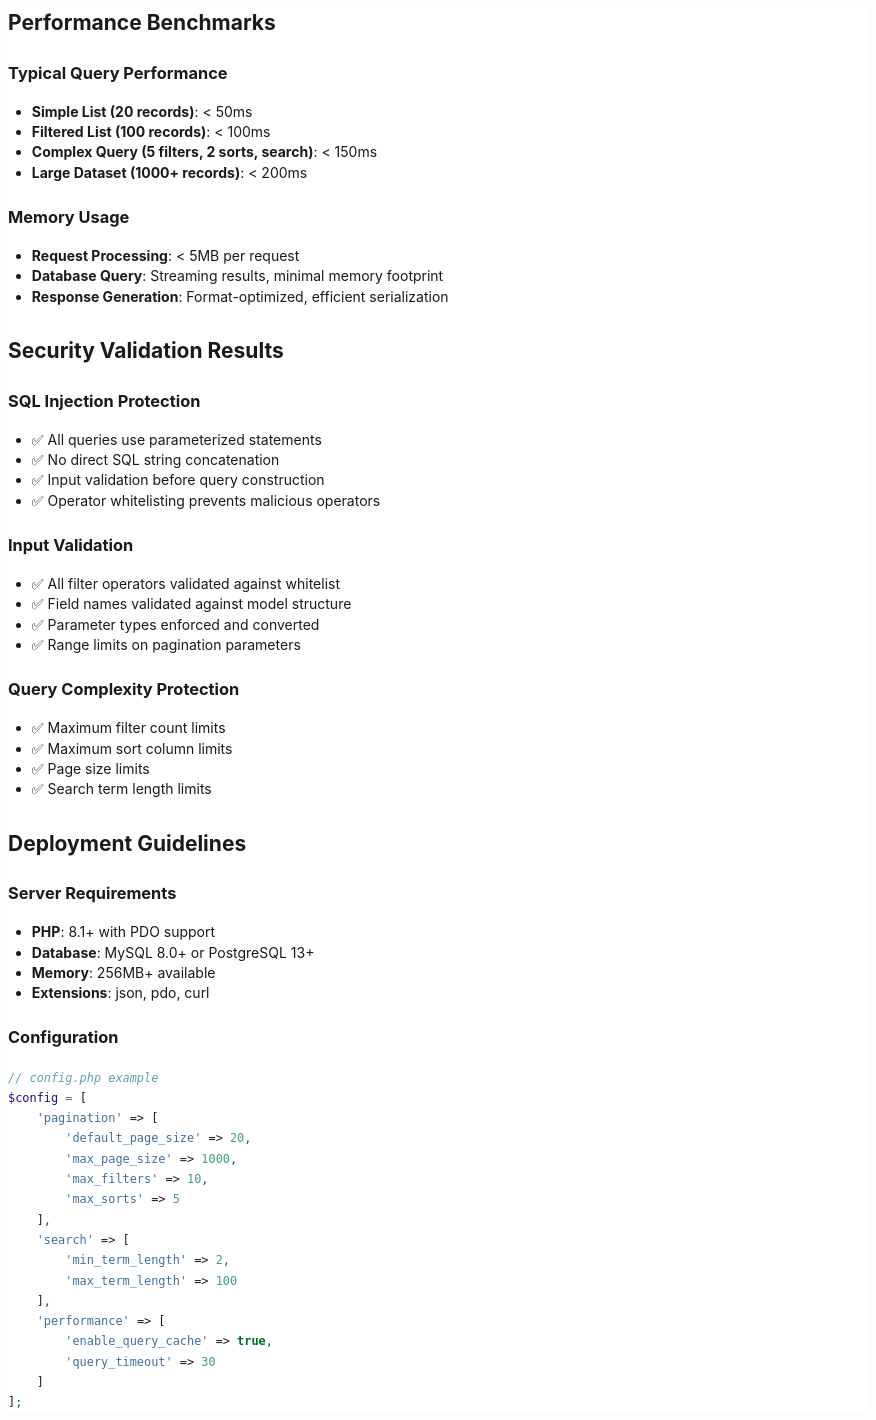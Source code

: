 ## Performance Benchmarks

### Typical Query Performance
- **Simple List (20 records)**: < 50ms
- **Filtered List (100 records)**: < 100ms
- **Complex Query (5 filters, 2 sorts, search)**: < 150ms
- **Large Dataset (1000+ records)**: < 200ms

### Memory Usage
- **Request Processing**: < 5MB per request
- **Database Query**: Streaming results, minimal memory footprint
- **Response Generation**: Format-optimized, efficient serialization

## Security Validation Results

### SQL Injection Protection
- ✅ All queries use parameterized statements
- ✅ No direct SQL string concatenation
- ✅ Input validation before query construction
- ✅ Operator whitelisting prevents malicious operators

### Input Validation
- ✅ All filter operators validated against whitelist
- ✅ Field names validated against model structure
- ✅ Parameter types enforced and converted
- ✅ Range limits on pagination parameters

### Query Complexity Protection
- ✅ Maximum filter count limits
- ✅ Maximum sort column limits
- ✅ Page size limits
- ✅ Search term length limits

## Deployment Guidelines

### Server Requirements
- **PHP**: 8.1+ with PDO support
- **Database**: MySQL 8.0+ or PostgreSQL 13+
- **Memory**: 256MB+ available
- **Extensions**: json, pdo, curl

### Configuration
```php
// config.php example
$config = [
    'pagination' => [
        'default_page_size' => 20,
        'max_page_size' => 1000,
        'max_filters' => 10,
        'max_sorts' => 5
    ],
    'search' => [
        'min_term_length' => 2,
        'max_term_length' => 100
    ],
    'performance' => [
        'enable_query_cache' => true,
        'query_timeout' => 30
    ]
];
```